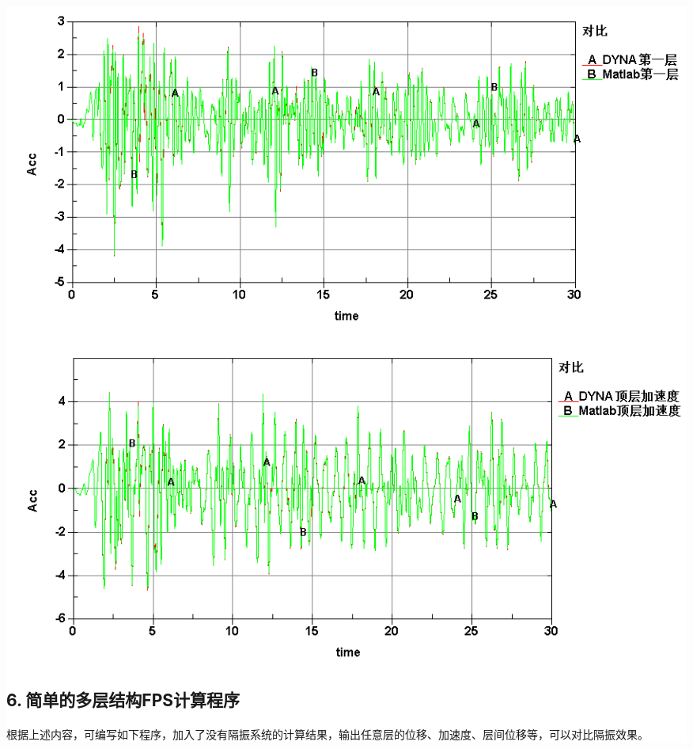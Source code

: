 ![第一层加速度对比](.\cpa1.PNG)

![第六层加速度对比](.\cpa6.PNG)

## 6. 简单的多层结构FPS计算程序

根据上述内容，可编写如下程序，加入了没有隔振系统的计算结果，输出任意层的位移、加速度、层间位移等，可以对比隔振效果。
